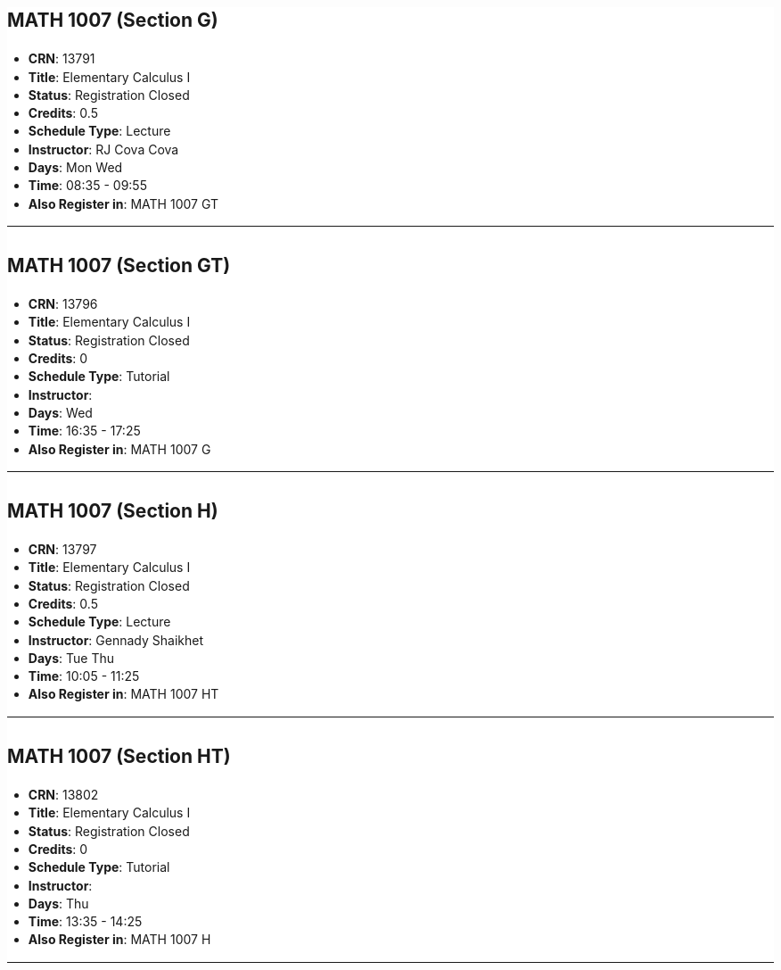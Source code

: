 
## MATH 1007 (Section G)

- **CRN**: 13791
- **Title**: Elementary Calculus I
- **Status**: Registration Closed
- **Credits**: 0.5
- **Schedule Type**: Lecture
- **Instructor**: RJ Cova Cova
- **Days**: Mon Wed
- **Time**: 08:35 - 09:55
- **Also Register in**: MATH 1007 GT

---

## MATH 1007 (Section GT)

- **CRN**: 13796
- **Title**: Elementary Calculus I
- **Status**: Registration Closed
- **Credits**: 0
- **Schedule Type**: Tutorial
- **Instructor**: 
- **Days**: Wed
- **Time**: 16:35 - 17:25
- **Also Register in**: MATH 1007 G

---

## MATH 1007 (Section H)

- **CRN**: 13797
- **Title**: Elementary Calculus I
- **Status**: Registration Closed
- **Credits**: 0.5
- **Schedule Type**: Lecture
- **Instructor**: Gennady Shaikhet
- **Days**: Tue Thu
- **Time**: 10:05 - 11:25
- **Also Register in**: MATH 1007 HT

---

## MATH 1007 (Section HT)

- **CRN**: 13802
- **Title**: Elementary Calculus I
- **Status**: Registration Closed
- **Credits**: 0
- **Schedule Type**: Tutorial
- **Instructor**: 
- **Days**: Thu
- **Time**: 13:35 - 14:25
- **Also Register in**: MATH 1007 H

---